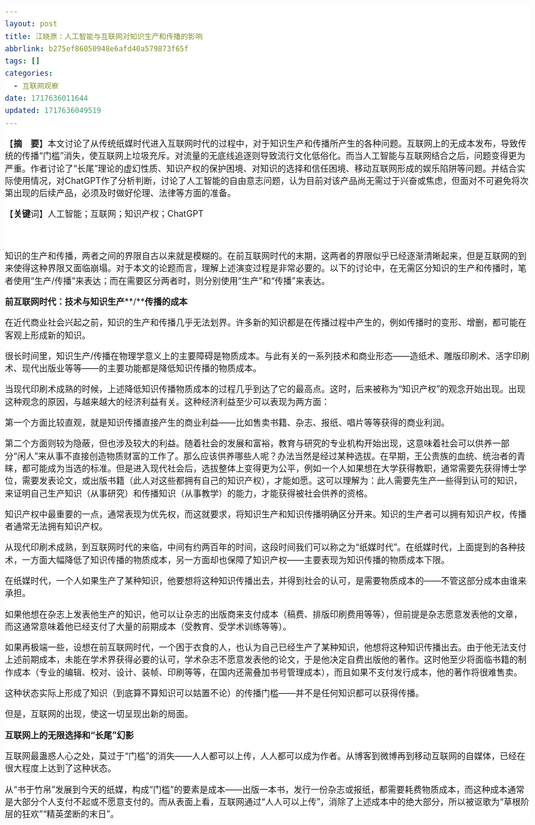 ```yaml
---
layout: post
title: 江晓原：人工智能与互联网对知识生产和传播的影响
abbrlink: b275ef86050948e6afd40a579873f65f
tags: []
categories:
  - 互联网观察
date: 1717636011644
updated: 1717636049519
---
```


【**摘　要**】本文讨论了从传统纸媒时代进入互联网时代的过程中，对于知识生产和传播所产生的各种问题。互联网上的无成本发布，导致传统的传播“门槛”消失，使互联网上垃圾充斥。对流量的无底线追逐则导致流行文化低俗化。而当人工智能与互联网结合之后，问题变得更为严重。作者讨论了“长尾”理论的虚幻性质、知识产权的保护困境、对知识的选择和信任困境、移动互联网形成的娱乐陷阱等问题。并结合实际使用情况，对ChatGPT作了分析判断，讨论了人工智能的自由意志问题，认为目前对该产品尚无需过于兴奋或焦虑，但面对不可避免将次第出现的后续产品，必须及时做好伦理、法律等方面的准备。

【**关键**词】人工智能；互联网；知识产权；ChatGPT

 

知识的生产和传播，两者之间的界限自古以来就是模糊的。在前互联网时代的末期，这两者的界限似乎已经逐渐清晰起来，但是互联网的到来使得这种界限又面临崩塌。对于本文的论题而言，理解上述演变过程是非常必要的。以下的讨论中，在无需区分知识的生产和传播时，笔者使用“生产/传播”来表达；而在需要区分两者时，则分别使用“生产”和“传播”来表达。

**前互联网时代：技术与知识生产**\*\*/\*\***传播的成本**

在近代商业社会兴起之前，知识的生产和传播几乎无法划界。许多新的知识都是在传播过程中产生的，例如传播时的变形、增删，都可能在客观上形成新的知识。

很长时间里，知识生产/传播在物理学意义上的主要障碍是物质成本。与此有关的一系列技术和商业形态——造纸术、雕版印刷术、活字印刷术、现代出版业等等——的主要功能都是降低知识传播的物质成本。

当现代印刷术成熟的时候，上述降低知识传播物质成本的过程几乎到达了它的最高点。这时，后来被称为“知识产权”的观念开始出现。出现这种观念的原因，与越来越大的经济利益有关。这种经济利益至少可以表现为两方面：

第一个方面比较直观，就是知识传播直接产生的商业利益——比如售卖书籍、杂志、报纸、唱片等等获得的商业利润。

第二个方面则较为隐蔽，但也涉及较大的利益。随着社会的发展和富裕，教育与研究的专业机构开始出现，这意味着社会可以供养一部分“闲人”来从事不直接创造物质财富的工作了。那么应该供养哪些人呢？办法当然是经过某种选拔。在早期，王公贵族的血统、统治者的青睐，都可能成为当选的标准。但是进入现代社会后，选拔整体上变得更为公平，例如一个人如果想在大学获得教职，通常需要先获得博士学位，需要发表论文，或出版书籍（此人对这些都拥有自己的知识产权），才能如愿。这可以理解为：此人需要先生产一些得到认可的知识，来证明自己生产知识（从事研究）和传播知识（从事教学）的能力，才能获得被社会供养的资格。

知识产权中最重要的一点，通常表现为优先权，而这就要求，将知识生产和知识传播明确区分开来。知识的生产者可以拥有知识产权，传播者通常无法拥有知识产权。

从现代印刷术成熟，到互联网时代的来临，中间有约两百年的时间，这段时间我们可以称之为“纸媒时代”。在纸媒时代，上面提到的各种技术，一方面大幅降低了知识传播的物质成本，另一方面却也保障了知识产权——主要表现为知识传播的物质成本下限。

在纸媒时代，一个人如果生产了某种知识，他要想将这种知识传播出去，并得到社会的认可，是需要物质成本的——不管这部分成本由谁来承担。

如果他想在杂志上发表他生产的知识，他可以让杂志的出版商来支付成本（稿费、排版印刷费用等等），但前提是杂志愿意发表他的文章，而这通常意味着他已经支付了大量的前期成本（受教育、受学术训练等等）。

如果再极端一些，设想在前互联网时代，一个困于衣食的人，也认为自己已经生产了某种知识，他想将这种知识传播出去。由于他无法支付上述前期成本，未能在学术界获得必要的认可，学术杂志不愿意发表他的论文，于是他决定自费出版他的著作。这时他至少将面临书籍的制作成本（专业的编辑、校对、设计、装帧、印刷等等，在国内还需叠加书号管理成本），而且如果不支付发行成本，他的著作将很难售卖。

这种状态实际上形成了知识（到底算不算知识可以姑置不论）的传播门槛——并不是任何知识都可以获得传播。

但是，互联网的出现，使这一切呈现出新的局面。

**互联网上的无限选择和“长尾”幻影**

互联网最蛊惑人心之处，莫过于“门槛”的消失——人人都可以上传，人人都可以成为作者。从博客到微博再到移动互联网的自媒体，已经在很大程度上达到了这种状态。

从“书于竹帛”发展到今天的纸媒，构成“门槛”的要素是成本——出版一本书，发行一份杂志或报纸，都需要耗费物质成本，而这种成本通常是大部分个人支付不起或不愿意支付的。而从表面上看，互联网通过“人人可以上传”，消除了上述成本中的绝大部分，所以被讴歌为“草根阶层的狂欢”“精英垄断的末日”。
